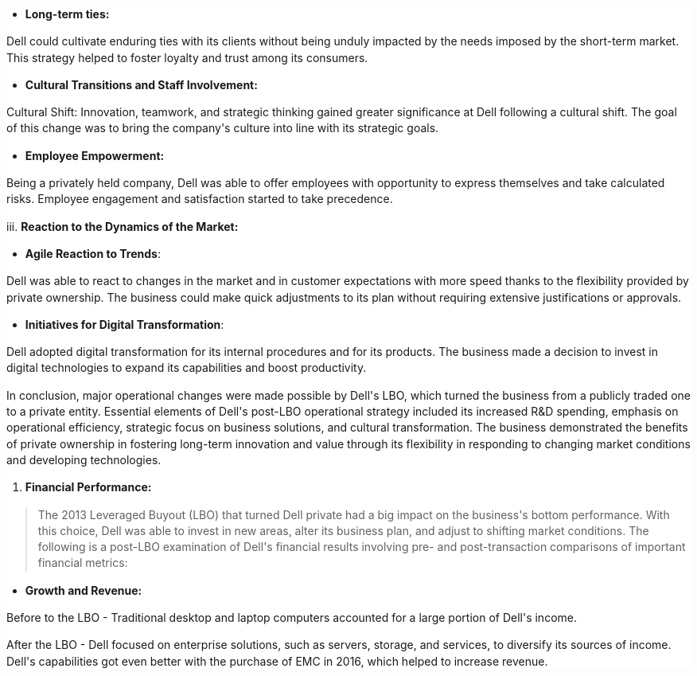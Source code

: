 -   **Long-term ties:**

Dell could cultivate enduring ties with its clients without being unduly
impacted by the needs imposed by the short-term market. This strategy
helped to foster loyalty and trust among its consumers.

-   **Cultural Transitions and Staff Involvement:**

Cultural Shift: Innovation, teamwork, and strategic thinking gained
greater significance at Dell following a cultural shift. The goal of
this change was to bring the company\'s culture into line with its
strategic goals.

-   **Employee Empowerment:**

Being a privately held company, Dell was able to offer employees with
opportunity to express themselves and take calculated risks. Employee
engagement and satisfaction started to take precedence.

iii. **Reaction to the Dynamics of the Market:**

-   **Agile Reaction to Trends**:

Dell was able to react to changes in the market and in customer
expectations with more speed thanks to the flexibility provided by
private ownership. The business could make quick adjustments to its plan
without requiring extensive justifications or approvals.

-   **Initiatives for Digital Transformation**:

Dell adopted digital transformation for its internal procedures and for
its products. The business made a decision to invest in digital
technologies to expand its capabilities and boost productivity.

In conclusion, major operational changes were made possible by Dell\'s
LBO, which turned the business from a publicly traded one to a private
entity. Essential elements of Dell\'s post-LBO operational strategy
included its increased R&D spending, emphasis on operational efficiency,
strategic focus on business solutions, and cultural transformation. The
business demonstrated the benefits of private ownership in fostering
long-term innovation and value through its flexibility in responding to
changing market conditions and developing technologies.

1.  **Financial Performance:**

> The 2013 Leveraged Buyout (LBO) that turned Dell private had a big
> impact on the business\'s bottom performance. With this choice, Dell
> was able to invest in new areas, alter its business plan, and adjust
> to shifting market conditions. The following is a post-LBO examination
> of Dell\'s financial results involving pre- and post-transaction
> comparisons of important financial metrics:

-   **Growth and Revenue:**

Before to the LBO - Traditional desktop and laptop computers accounted
for a large portion of Dell\'s income.

After the LBO - Dell focused on enterprise solutions, such as servers,
storage, and services, to diversify its sources of income. Dell\'s
capabilities got even better with the purchase of EMC in 2016, which
helped to increase revenue.
